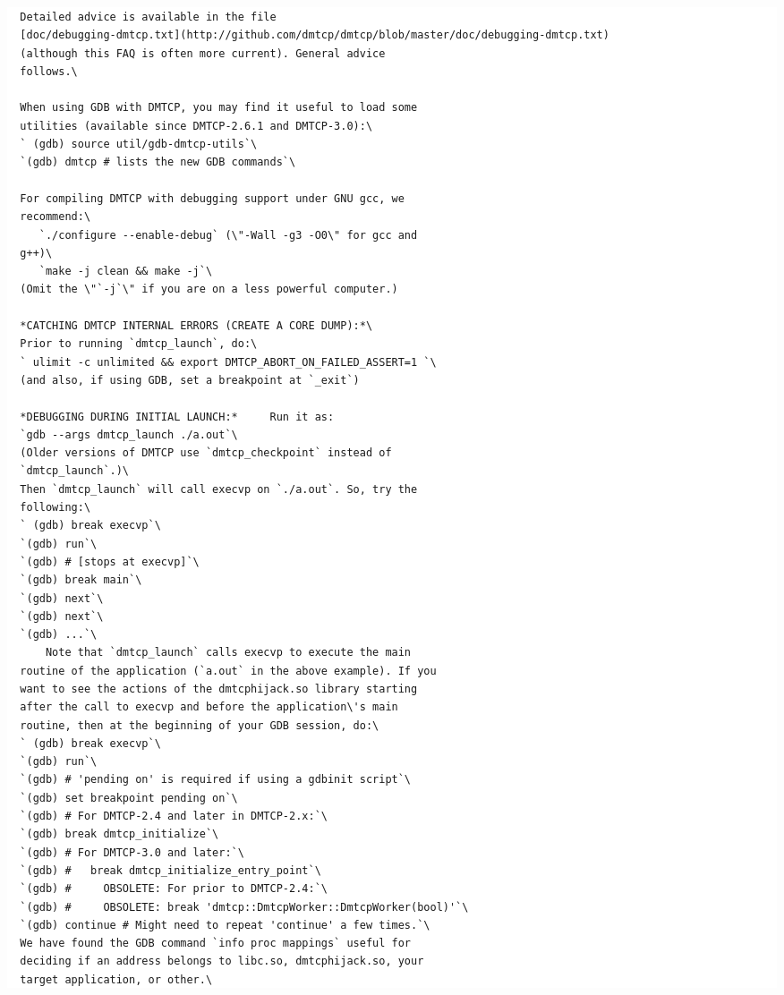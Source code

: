       Detailed advice is available in the file
      [doc/debugging-dmtcp.txt](http://github.com/dmtcp/dmtcp/blob/master/doc/debugging-dmtcp.txt)
      (although this FAQ is often more current). General advice
      follows.\

      When using GDB with DMTCP, you may find it useful to load some
      utilities (available since DMTCP-2.6.1 and DMTCP-3.0):\
      ` (gdb) source util/gdb-dmtcp-utils`\
      `(gdb) dmtcp # lists the new GDB commands`\

      For compiling DMTCP with debugging support under GNU gcc, we
      recommend:\
         `./configure --enable-debug` (\"-Wall -g3 -O0\" for gcc and
      g++)\
         `make -j clean && make -j`\
      (Omit the \"`-j`\" if you are on a less powerful computer.)

      *CATCHING DMTCP INTERNAL ERRORS (CREATE A CORE DUMP):*\
      Prior to running `dmtcp_launch`, do:\
      ` ulimit -c unlimited && export DMTCP_ABORT_ON_FAILED_ASSERT=1 `\
      (and also, if using GDB, set a breakpoint at `_exit`)

      *DEBUGGING DURING INITIAL LAUNCH:*     Run it as:
      `gdb --args dmtcp_launch ./a.out`\
      (Older versions of DMTCP use `dmtcp_checkpoint` instead of
      `dmtcp_launch`.)\
      Then `dmtcp_launch` will call execvp on `./a.out`. So, try the
      following:\
      ` (gdb) break execvp`\
      `(gdb) run`\
      `(gdb) # [stops at execvp]`\
      `(gdb) break main`\
      `(gdb) next`\
      `(gdb) next`\
      `(gdb) ...`\
          Note that `dmtcp_launch` calls execvp to execute the main
      routine of the application (`a.out` in the above example). If you
      want to see the actions of the dmtcphijack.so library starting
      after the call to execvp and before the application\'s main
      routine, then at the beginning of your GDB session, do:\
      ` (gdb) break execvp`\
      `(gdb) run`\
      `(gdb) # 'pending on' is required if using a gdbinit script`\
      `(gdb) set breakpoint pending on`\
      `(gdb) # For DMTCP-2.4 and later in DMTCP-2.x:`\
      `(gdb) break dmtcp_initialize`\
      `(gdb) # For DMTCP-3.0 and later:`\
      `(gdb) #   break dmtcp_initialize_entry_point`\
      `(gdb) #     OBSOLETE: For prior to DMTCP-2.4:`\
      `(gdb) #     OBSOLETE: break 'dmtcp::DmtcpWorker::DmtcpWorker(bool)'`\
      `(gdb) continue # Might need to repeat 'continue' a few times.`\
      We have found the GDB command `info proc mappings` useful for
      deciding if an address belongs to libc.so, dmtcphijack.so, your
      target application, or other.\
